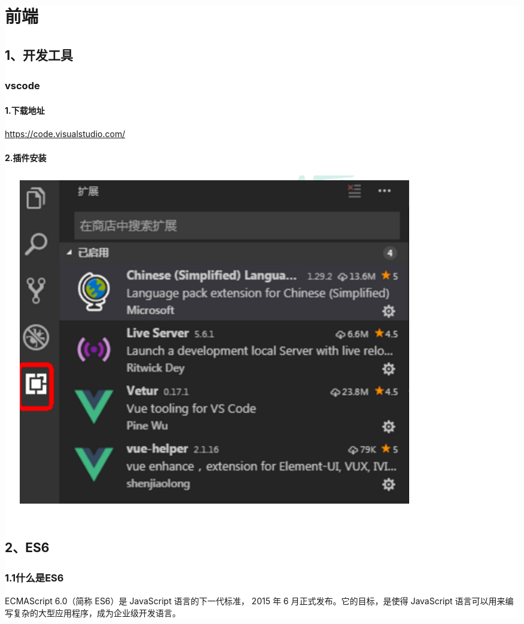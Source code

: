 # 前端

## 1、开发工具

### vscode

#### 1.下载地址

https://code.visualstudio.com/

#### 2.插件安装

![image-20210316141132485](前端.assets/image-20210316141132485.png)

## 2、ES6

### 1.1什么是ES6

ECMAScript 6.0（简称 ES6）是 JavaScript 语言的下一代标准， 2015 年 6 月正式发布。它的目标，是使得 JavaScript 语言可以用来编写复杂的大型应用程序，成为企业级开发语言。
